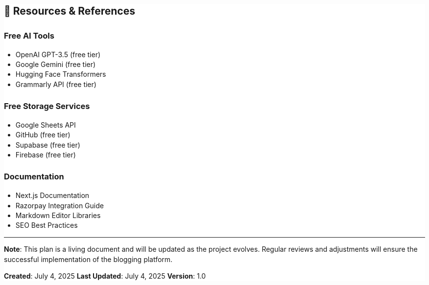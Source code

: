 ## 🔗 Resources & References

### Free AI Tools

- OpenAI GPT-3.5 (free tier)
- Google Gemini (free tier)
- Hugging Face Transformers
- Grammarly API (free tier)

### Free Storage Services

- Google Sheets API
- GitHub (free tier)
- Supabase (free tier)
- Firebase (free tier)

### Documentation

- Next.js Documentation
- Razorpay Integration Guide
- Markdown Editor Libraries
- SEO Best Practices

---

**Note**: This plan is a living document and will be updated as the project evolves. Regular reviews and adjustments will ensure the successful implementation of the blogging platform.

**Created**: July 4, 2025
**Last Updated**: July 4, 2025
**Version**: 1.0
